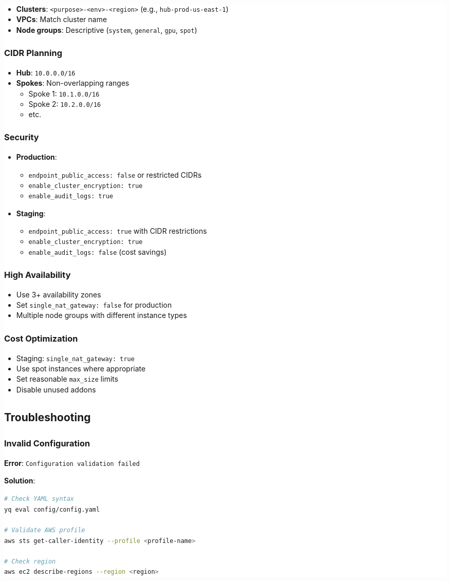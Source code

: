 - **Clusters**: `<purpose>-<env>-<region>` (e.g., `hub-prod-us-east-1`)
- **VPCs**: Match cluster name
- **Node groups**: Descriptive (`system`, `general`, `gpu`, `spot`)

### CIDR Planning

- **Hub**: `10.0.0.0/16`
- **Spokes**: Non-overlapping ranges
  - Spoke 1: `10.1.0.0/16`
  - Spoke 2: `10.2.0.0/16`
  - etc.

### Security

- **Production**: 
  - `endpoint_public_access: false` or restricted CIDRs
  - `enable_cluster_encryption: true`
  - `enable_audit_logs: true`
  
- **Staging**: 
  - `endpoint_public_access: true` with CIDR restrictions
  - `enable_cluster_encryption: true`
  - `enable_audit_logs: false` (cost savings)

### High Availability

- Use 3+ availability zones
- Set `single_nat_gateway: false` for production
- Multiple node groups with different instance types

### Cost Optimization

- Staging: `single_nat_gateway: true`
- Use spot instances where appropriate
- Set reasonable `max_size` limits
- Disable unused addons

## Troubleshooting

### Invalid Configuration

**Error**: `Configuration validation failed`

**Solution**:
```bash
# Check YAML syntax
yq eval config/config.yaml

# Validate AWS profile
aws sts get-caller-identity --profile <profile-name>

# Check region
aws ec2 describe-regions --region <region>
```
